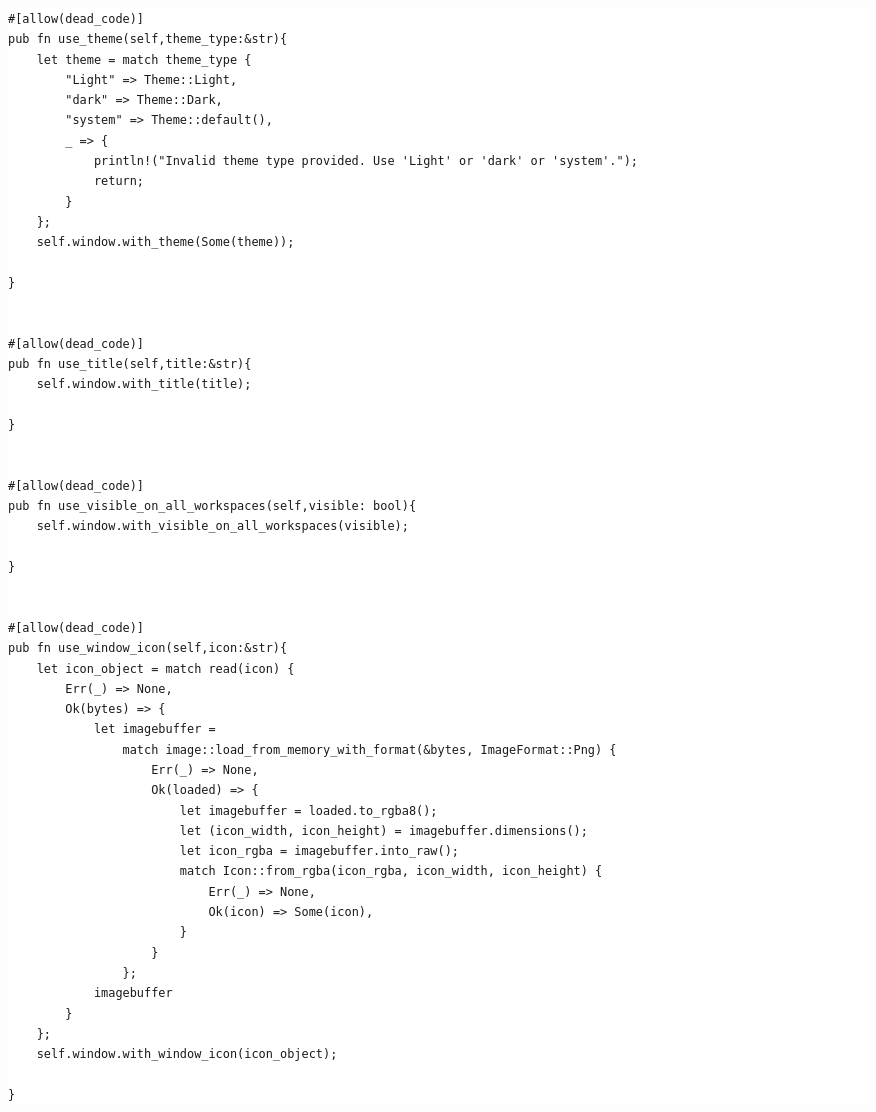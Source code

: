 
    #[allow(dead_code)]
    pub fn use_theme(self,theme_type:&str){
        let theme = match theme_type {
            "Light" => Theme::Light,
            "dark" => Theme::Dark,
            "system" => Theme::default(),
            _ => {
                println!("Invalid theme type provided. Use 'Light' or 'dark' or 'system'.");
                return;
            }
        };
        self.window.with_theme(Some(theme));
    
    }


    #[allow(dead_code)]
    pub fn use_title(self,title:&str){
        self.window.with_title(title);
    
    }


    #[allow(dead_code)]
    pub fn use_visible_on_all_workspaces(self,visible: bool){
        self.window.with_visible_on_all_workspaces(visible);
    
    }


    #[allow(dead_code)]
    pub fn use_window_icon(self,icon:&str){
        let icon_object = match read(icon) {
            Err(_) => None,
            Ok(bytes) => {
                let imagebuffer =
                    match image::load_from_memory_with_format(&bytes, ImageFormat::Png) {
                        Err(_) => None,
                        Ok(loaded) => {
                            let imagebuffer = loaded.to_rgba8();
                            let (icon_width, icon_height) = imagebuffer.dimensions();
                            let icon_rgba = imagebuffer.into_raw();
                            match Icon::from_rgba(icon_rgba, icon_width, icon_height) {
                                Err(_) => None,
                                Ok(icon) => Some(icon),
                            }
                        }
                    };
                imagebuffer
            }
        };
        self.window.with_window_icon(icon_object);
    
    }
